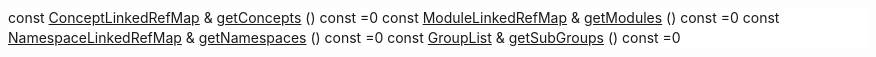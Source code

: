 <tr class="doxyMemberIndexItem">
<td class="doxyMemberIndexItemType" align="left" valign="top">const <a href="/web-doxygen/docs/api/classes/conceptlinkedrefmap">ConceptLinkedRefMap</a> &amp;</td>
<td class="doxyMemberIndexItemName" align="left" valign="top"><a href="#a927445c6f77b990c4b7ea29e93a7837e">getConcepts</a> () const =0</td>
</tr>
<tr class="doxyMemberIndexDescription">
<td class="doxyMemberIndexDescriptionLeft"></td>
<td class="doxyMemberIndexDescriptionRight">
</td>
</tr>
<tr class="doxyMemberIndexSeparator">
<td class="doxyMemberIndexSeparator" colspan="2"></td>
</tr>

<tr class="doxyMemberIndexItem">
<td class="doxyMemberIndexItemType" align="left" valign="top">const <a href="/web-doxygen/docs/api/classes/modulelinkedrefmap">ModuleLinkedRefMap</a> &amp;</td>
<td class="doxyMemberIndexItemName" align="left" valign="top"><a href="#afae9211266248f6c26c5fabf1c4415b0">getModules</a> () const =0</td>
</tr>
<tr class="doxyMemberIndexDescription">
<td class="doxyMemberIndexDescriptionLeft"></td>
<td class="doxyMemberIndexDescriptionRight">
</td>
</tr>
<tr class="doxyMemberIndexSeparator">
<td class="doxyMemberIndexSeparator" colspan="2"></td>
</tr>

<tr class="doxyMemberIndexItem">
<td class="doxyMemberIndexItemType" align="left" valign="top">const <a href="/web-doxygen/docs/api/classes/namespacelinkedrefmap">NamespaceLinkedRefMap</a> &amp;</td>
<td class="doxyMemberIndexItemName" align="left" valign="top"><a href="#a9ac892052b696a7c561f7dfa7be68f72">getNamespaces</a> () const =0</td>
</tr>
<tr class="doxyMemberIndexDescription">
<td class="doxyMemberIndexDescriptionLeft"></td>
<td class="doxyMemberIndexDescriptionRight">
</td>
</tr>
<tr class="doxyMemberIndexSeparator">
<td class="doxyMemberIndexSeparator" colspan="2"></td>
</tr>

<tr class="doxyMemberIndexItem">
<td class="doxyMemberIndexItemType" align="left" valign="top">const <a href="/web-doxygen/docs/api/classes/grouplist">GroupList</a> &amp;</td>
<td class="doxyMemberIndexItemName" align="left" valign="top"><a href="#a29954976b38072020da6c0c0dbde6520">getSubGroups</a> () const =0</td>
</tr>
<tr class="doxyMemberIndexDescription">
<td class="doxyMemberIndexDescriptionLeft"></td>
<td class="doxyMemberIndexDescriptionRight">
</td>
</tr>
<tr class="doxyMemberIndexSeparator">
<td class="doxyMemberIndexSeparator" colspan="2"></td>
</tr>
